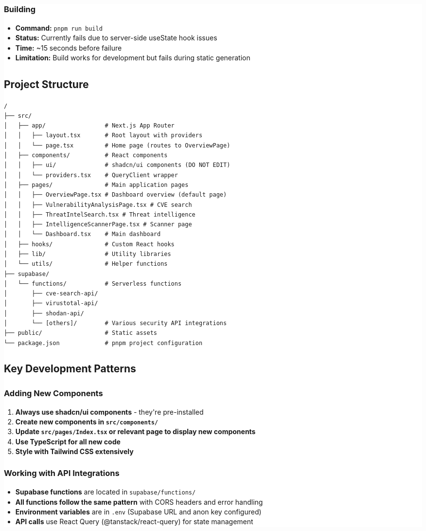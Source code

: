 ### Building
- **Command:** `pnpm run build`
- **Status:** Currently fails due to server-side useState hook issues
- **Time:** ~15 seconds before failure
- **Limitation:** Build works for development but fails during static generation

## Project Structure

```
/
├── src/
│   ├── app/                 # Next.js App Router
│   │   ├── layout.tsx       # Root layout with providers
│   │   └── page.tsx         # Home page (routes to OverviewPage)
│   ├── components/          # React components
│   │   ├── ui/              # shadcn/ui components (DO NOT EDIT)
│   │   └── providers.tsx    # QueryClient wrapper
│   ├── pages/               # Main application pages
│   │   ├── OverviewPage.tsx # Dashboard overview (default page)
│   │   ├── VulnerabilityAnalysisPage.tsx # CVE search
│   │   ├── ThreatIntelSearch.tsx # Threat intelligence
│   │   ├── IntelligenceScannerPage.tsx # Scanner page
│   │   └── Dashboard.tsx    # Main dashboard
│   ├── hooks/               # Custom React hooks
│   ├── lib/                 # Utility libraries
│   └── utils/               # Helper functions
├── supabase/
│   └── functions/           # Serverless functions
│       ├── cve-search-api/
│       ├── virustotal-api/
│       ├── shodan-api/
│       └── [others]/        # Various security API integrations
├── public/                  # Static assets
└── package.json             # pnpm project configuration
```

## Key Development Patterns

### Adding New Components
1. **Always use shadcn/ui components** - they're pre-installed
2. **Create new components in `src/components/`**
3. **Update `src/pages/Index.tsx` or relevant page to display new components**
4. **Use TypeScript for all new code**
5. **Style with Tailwind CSS extensively**

### Working with API Integrations
- **Supabase functions** are located in `supabase/functions/`
- **All functions follow the same pattern** with CORS headers and error handling
- **Environment variables** are in `.env` (Supabase URL and anon key configured)
- **API calls** use React Query (@tanstack/react-query) for state management

